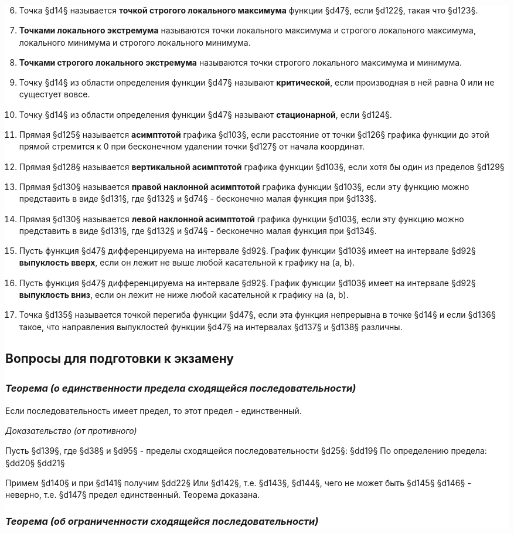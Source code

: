 6. Точка §d14§ называется **точкой строгого локального максимума** функции §d47§, если §d122§, такая что §d123§.

6. **Точками локального экстремума** называются точки локального максимума и строгого локального максимума, локального минимума и строгого локального минимума.

6. **Точками строгого локального экстремума** называются точки строгого локального максимума и минимума.

6. Точку §d14§ из области определения функции §d47§ называют **критической**, если производная в ней равна 0 или не сущестует вовсе.

6. Точку §d14§ из области определения функции §d47§ называют **стационарной**, если §d124§.

6. Прямая §d125§ называется **асимптотой** графика §d103§, если расстояние от точки §d126§ графика функции до этой прямой стремится к 0 при бесконечном удалении точки §d127§ от начала координат. 

6. Прямая §d128§ называется **вертикальной асимптотой** графика функции
§d103§, если хотя бы один из пределов §d129§ 

6. Прямая §d130§ называется **правой наклонной асимптотой** графика функции §d103§, если эту функцию можно представить в виде §d131§, где §d132§ и §d74§ - бесконечно малая функция при §d133§.

6. Прямая §d130§ называется **левой наклонной асимптотой** графика функции §d103§, если эту функцию можно представить в виде §d131§, где §d132§ и §d74§ - бесконечно малая функция при §d134§.

6. Пусть функция §d47§ дифференцируема на интервале §d92§. График функции §d103§ имеет на интервале §d92§ **выпуклость вверх**, если он лежит не выше любой касательной к графику на (a, b).

6. Пусть функция §d47§ дифференцируема на интервале §d92§. График функции §d103§ имеет на интервале §d92§ **выпуклость вниз**, если он лежит не ниже любой касательной к графику на (a, b).

6. Точка §d135§ называется точкой перегиба функции §d47§, если эта функция непрерывна в точке §d14§ и если §d136§ такое, что направления выпуклостей функции §d47§ на интервалах §d137§ и §d138§ различны.


## Вопросы для подготовки к экзамену

### *Теорема (о единственности предела сходящейся последовательности)*

Если последовательность имеет предел, то этот предел - единственный.

*Доказательство (от противного)*

Пусть §d139§, где §d38§ и §d95§ - пределы сходящейся последовательности §d25§:
§dd19§
По определению предела: 
§dd20§
§dd21§

Примем §d140§ и при §d141§ получим 
§dd22§ 
Или §d142§, т.е. §d143§, §d144§, чего не может быть §d145§ §d146§ - неверно, т.е. §d147§ предел единственный. Теорема доказана.

### *Теорема (об ограниченности сходящейся последовательности)*
